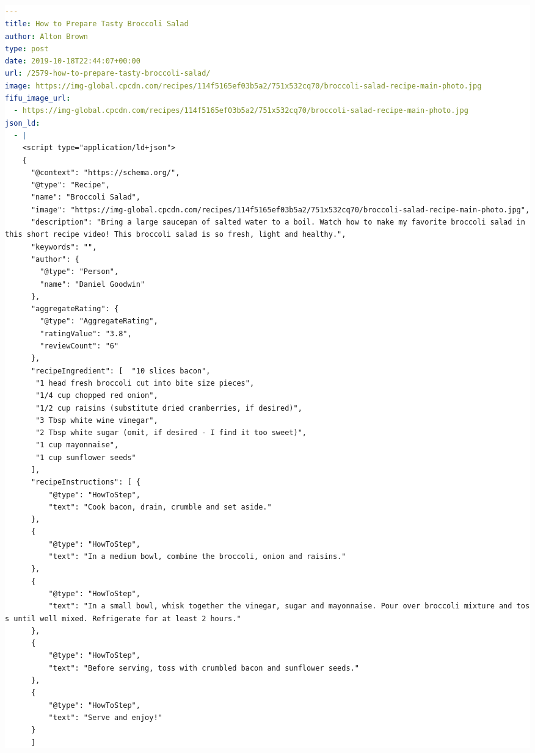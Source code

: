 ```yaml
---
title: How to Prepare Tasty Broccoli Salad
author: Alton Brown
type: post
date: 2019-10-18T22:44:07+00:00
url: /2579-how-to-prepare-tasty-broccoli-salad/
image: https://img-global.cpcdn.com/recipes/114f5165ef03b5a2/751x532cq70/broccoli-salad-recipe-main-photo.jpg
fifu_image_url:
  - https://img-global.cpcdn.com/recipes/114f5165ef03b5a2/751x532cq70/broccoli-salad-recipe-main-photo.jpg
json_ld:
  - |
    <script type="application/ld+json">
    {
      "@context": "https://schema.org/", 
      "@type": "Recipe", 
      "name": "Broccoli Salad",
      "image": "https://img-global.cpcdn.com/recipes/114f5165ef03b5a2/751x532cq70/broccoli-salad-recipe-main-photo.jpg",
      "description": "Bring a large saucepan of salted water to a boil. Watch how to make my favorite broccoli salad in this short recipe video! This broccoli salad is so fresh, light and healthy.",
      "keywords": "",
      "author": {
        "@type": "Person",
        "name": "Daniel Goodwin"
      },
      "aggregateRating": {
        "@type": "AggregateRating",
        "ratingValue": "3.8",
        "reviewCount": "6"
      },
      "recipeIngredient": [  "10 slices bacon", 
       "1 head fresh broccoli cut into bite size pieces", 
       "1/4 cup chopped red onion", 
       "1/2 cup raisins (substitute dried cranberries, if desired)", 
       "3 Tbsp white wine vinegar", 
       "2 Tbsp white sugar (omit, if desired - I find it too sweet)", 
       "1 cup mayonnaise", 
       "1 cup sunflower seeds"
      ],
      "recipeInstructions": [ {
          "@type": "HowToStep",
          "text": "Cook bacon, drain, crumble and set aside."
      }, 
      {
          "@type": "HowToStep",
          "text": "In a medium bowl, combine the broccoli, onion and raisins."
      }, 
      {
          "@type": "HowToStep",
          "text": "In a small bowl, whisk together the vinegar, sugar and mayonnaise. Pour over broccoli mixture and toss until well mixed. Refrigerate for at least 2 hours."
      }, 
      {
          "@type": "HowToStep",
          "text": "Before serving, toss with crumbled bacon and sunflower seeds."
      }, 
      {
          "@type": "HowToStep",
          "text": "Serve and enjoy!"
      }
      ]
```